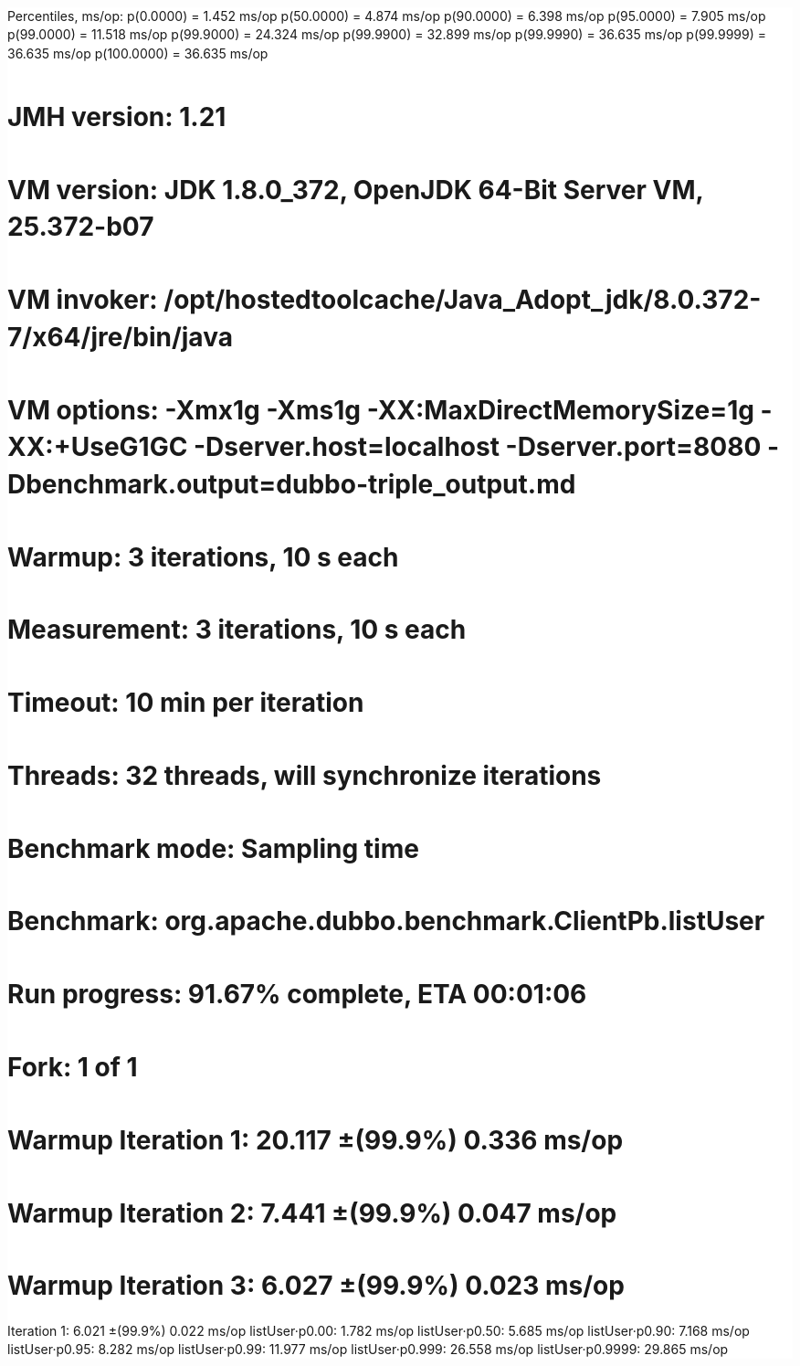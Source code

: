   Percentiles, ms/op:
      p(0.0000) =      1.452 ms/op
     p(50.0000) =      4.874 ms/op
     p(90.0000) =      6.398 ms/op
     p(95.0000) =      7.905 ms/op
     p(99.0000) =     11.518 ms/op
     p(99.9000) =     24.324 ms/op
     p(99.9900) =     32.899 ms/op
     p(99.9990) =     36.635 ms/op
     p(99.9999) =     36.635 ms/op
    p(100.0000) =     36.635 ms/op


# JMH version: 1.21
# VM version: JDK 1.8.0_372, OpenJDK 64-Bit Server VM, 25.372-b07
# VM invoker: /opt/hostedtoolcache/Java_Adopt_jdk/8.0.372-7/x64/jre/bin/java
# VM options: -Xmx1g -Xms1g -XX:MaxDirectMemorySize=1g -XX:+UseG1GC -Dserver.host=localhost -Dserver.port=8080 -Dbenchmark.output=dubbo-triple_output.md
# Warmup: 3 iterations, 10 s each
# Measurement: 3 iterations, 10 s each
# Timeout: 10 min per iteration
# Threads: 32 threads, will synchronize iterations
# Benchmark mode: Sampling time
# Benchmark: org.apache.dubbo.benchmark.ClientPb.listUser

# Run progress: 91.67% complete, ETA 00:01:06
# Fork: 1 of 1
# Warmup Iteration   1: 20.117 ±(99.9%) 0.336 ms/op
# Warmup Iteration   2: 7.441 ±(99.9%) 0.047 ms/op
# Warmup Iteration   3: 6.027 ±(99.9%) 0.023 ms/op
Iteration   1: 6.021 ±(99.9%) 0.022 ms/op
                 listUser·p0.00:   1.782 ms/op
                 listUser·p0.50:   5.685 ms/op
                 listUser·p0.90:   7.168 ms/op
                 listUser·p0.95:   8.282 ms/op
                 listUser·p0.99:   11.977 ms/op
                 listUser·p0.999:  26.558 ms/op
                 listUser·p0.9999: 29.865 ms/op